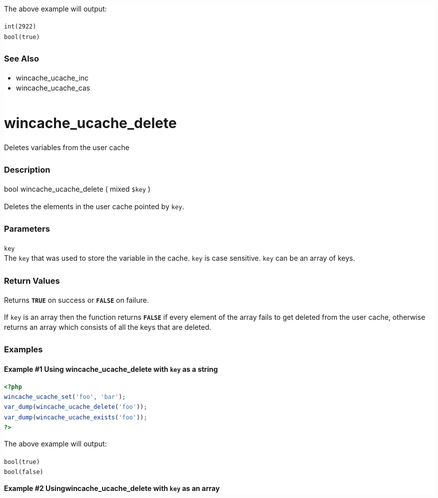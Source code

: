 The above example will output:

    int(2922) 
    bool(true)

### See Also

-   <span class="function">wincache\_ucache\_inc</span>
-   <span class="function">wincache\_ucache\_cas</span>

wincache\_ucache\_delete
========================

Deletes variables from the user cache

### Description

<span class="type">bool</span> <span
class="methodname">wincache\_ucache\_delete</span> ( <span
class="methodparam"><span class="type">mixed</span> `$key`</span> )

Deletes the elements in the user cache pointed by `key`.

### Parameters

`key`  
The `key` that was used to store the variable in the cache. `key` is
case sensitive. `key` can be an array of keys.

### Return Values

Returns **`TRUE`** on success or **`FALSE`** on failure.

If `key` is an array then the function returns **`FALSE`** if every
element of the array fails to get deleted from the user cache, otherwise
returns an array which consists of all the keys that are deleted.

### Examples

**Example \#1 Using <span
class="function">wincache\_ucache\_delete</span> with `key` as a
string**

``` php
<?php
wincache_ucache_set('foo', 'bar');
var_dump(wincache_ucache_delete('foo'));
var_dump(wincache_ucache_exists('foo'));
?>
```

The above example will output:

    bool(true)
    bool(false)

**Example \#2 Using<span
class="function">wincache\_ucache\_delete</span> with `key` as an
array**

